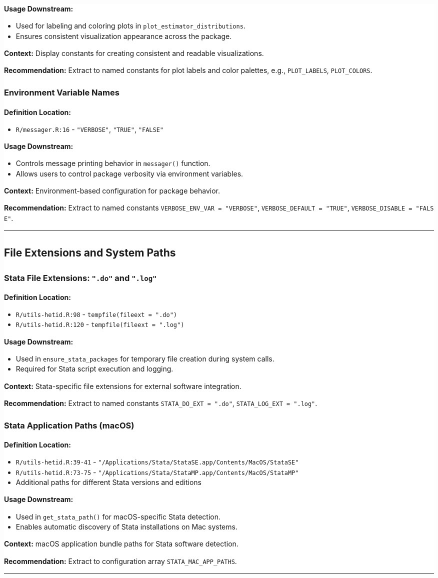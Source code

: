 **Usage Downstream:**
- Used for labeling and coloring plots in `plot_estimator_distributions`.
- Ensures consistent visualization appearance across the package.

**Context:** Display constants for creating consistent and readable visualizations.

**Recommendation:** Extract to named constants for plot labels and color palettes, e.g., `PLOT_LABELS`, `PLOT_COLORS`.

### Environment Variable Names

**Definition Location:**
- `R/messager.R:16` - `"VERBOSE"`, `"TRUE"`, `"FALSE"`

**Usage Downstream:**
- Controls message printing behavior in `messager()` function.
- Allows users to control package verbosity via environment variables.

**Context:** Environment-based configuration for package behavior.

**Recommendation:** Extract to named constants `VERBOSE_ENV_VAR = "VERBOSE"`, `VERBOSE_DEFAULT = "TRUE"`, `VERBOSE_DISABLE = "FALSE"`.

---

## File Extensions and System Paths

### Stata File Extensions: `".do"` and `".log"`

**Definition Location:**
- `R/utils-hetid.R:98` - `tempfile(fileext = ".do")`
- `R/utils-hetid.R:120` - `tempfile(fileext = ".log")`

**Usage Downstream:**
- Used in `ensure_stata_packages` for temporary file creation during system calls.
- Required for Stata script execution and logging.

**Context:** Stata-specific file extensions for external software integration.

**Recommendation:** Extract to named constants `STATA_DO_EXT = ".do"`, `STATA_LOG_EXT = ".log"`.

### Stata Application Paths (macOS)

**Definition Location:**
- `R/utils-hetid.R:39-41` - `"/Applications/Stata/StataSE.app/Contents/MacOS/StataSE"`
- `R/utils-hetid.R:73-75` - `"/Applications/Stata/StataMP.app/Contents/MacOS/StataMP"`
- Additional paths for different Stata versions and editions

**Usage Downstream:**
- Used in `get_stata_path()` for macOS-specific Stata detection.
- Enables automatic discovery of Stata installations on Mac systems.

**Context:** macOS application bundle paths for Stata software detection.

**Recommendation:** Extract to configuration array `STATA_MAC_APP_PATHS`.

---
